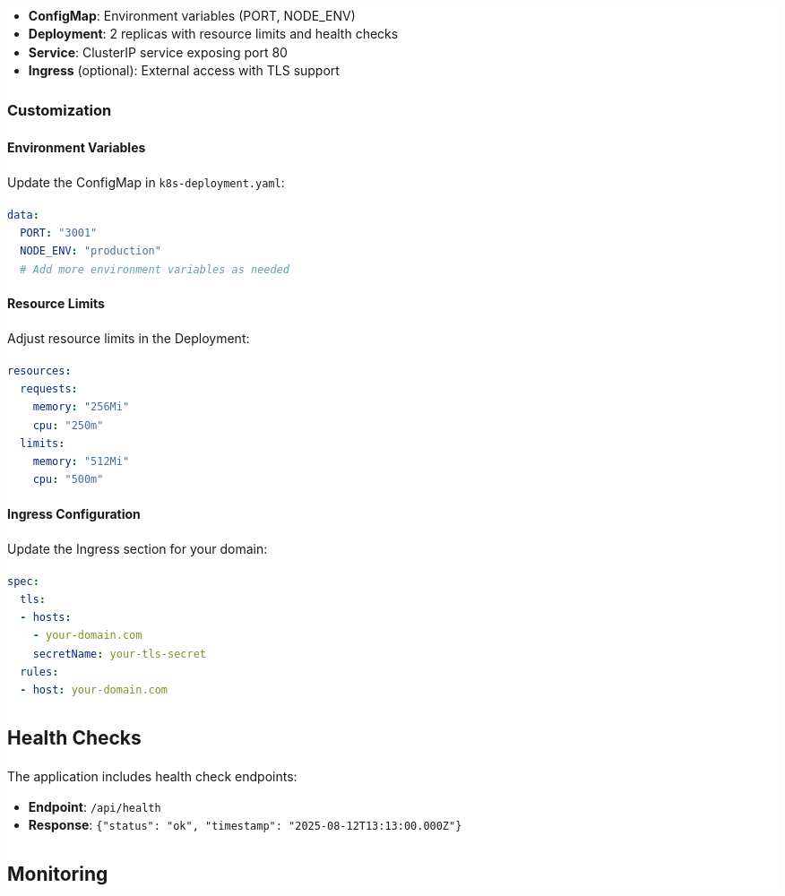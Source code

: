 - **ConfigMap**: Environment variables (PORT, NODE_ENV)
- **Deployment**: 2 replicas with resource limits and health checks
- **Service**: ClusterIP service exposing port 80
- **Ingress** (optional): External access with TLS support

### Customization

#### Environment Variables

Update the ConfigMap in `k8s-deployment.yaml`:

```yaml
data:
  PORT: "3001"
  NODE_ENV: "production"
  # Add more environment variables as needed
```

#### Resource Limits

Adjust resource limits in the Deployment:

```yaml
resources:
  requests:
    memory: "256Mi"
    cpu: "250m"
  limits:
    memory: "512Mi"
    cpu: "500m"
```

#### Ingress Configuration

Update the Ingress section for your domain:

```yaml
spec:
  tls:
  - hosts:
    - your-domain.com
    secretName: your-tls-secret
  rules:
  - host: your-domain.com
```

## Health Checks

The application includes health check endpoints:

- **Endpoint**: `/api/health`
- **Response**: `{"status": "ok", "timestamp": "2025-08-12T13:13:00.000Z"}`

## Monitoring
